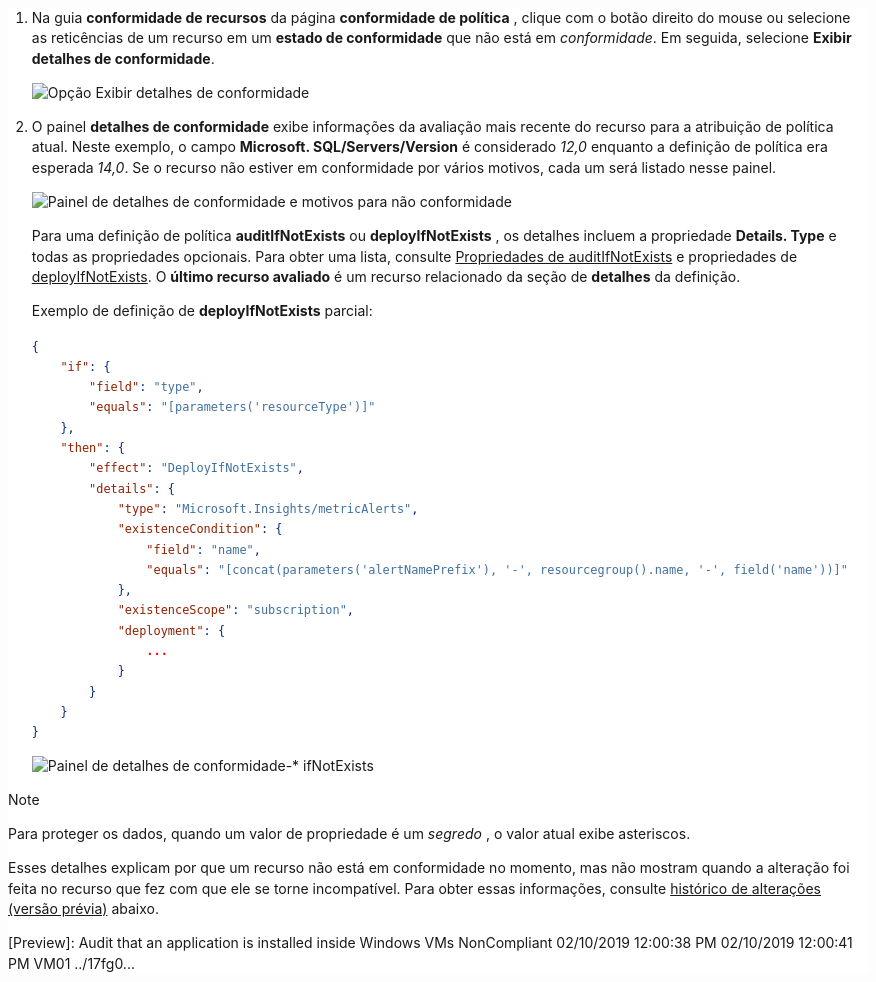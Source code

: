 1. Na guia **conformidade de recursos** da página **conformidade de política** , clique com o botão direito do mouse ou selecione as reticências de um recurso em um **estado de conformidade** que não está em _conformidade_. Em seguida, selecione **Exibir detalhes de conformidade**.

   ![Opção Exibir detalhes de conformidade](../media/determine-non-compliance/view-compliance-details.png)

1. O painel **detalhes de conformidade** exibe informações da avaliação mais recente do recurso para a atribuição de política atual. Neste exemplo, o campo **Microsoft. SQL/Servers/Version** é considerado _12,0_ enquanto a definição de política era esperada _14,0_. Se o recurso não estiver em conformidade por vários motivos, cada um será listado nesse painel.

   ![Painel de detalhes de conformidade e motivos para não conformidade](../media/determine-non-compliance/compliance-details-pane.png)

   Para uma definição de política **auditIfNotExists** ou **deployIfNotExists** , os detalhes incluem a propriedade **Details. Type** e todas as propriedades opcionais. Para obter uma lista, consulte [Propriedades de auditIfNotExists](../concepts/effects.md#auditifnotexists-properties) e propriedades de [deployIfNotExists](../concepts/effects.md#deployifnotexists-properties). O **último recurso avaliado** é um recurso relacionado da seção de **detalhes** da definição.

   Exemplo de definição de **deployIfNotExists** parcial:

   ```json
   {
       "if": {
           "field": "type",
           "equals": "[parameters('resourceType')]"
       },
       "then": {
           "effect": "DeployIfNotExists",
           "details": {
               "type": "Microsoft.Insights/metricAlerts",
               "existenceCondition": {
                   "field": "name",
                   "equals": "[concat(parameters('alertNamePrefix'), '-', resourcegroup().name, '-', field('name'))]"
               },
               "existenceScope": "subscription",
               "deployment": {
                   ...
               }
           }
       }
   }
   ```

   ![Painel de detalhes de conformidade-* ifNotExists](../media/determine-non-compliance/compliance-details-pane-existence.png)

> [!NOTE]
> Para proteger os dados, quando um valor de propriedade é um _segredo_ , o valor atual exibe asteriscos.

Esses detalhes explicam por que um recurso não está em conformidade no momento, mas não mostram quando a alteração foi feita no recurso que fez com que ele se torne incompatível. Para obter essas informações, consulte [histórico de alterações (versão prévia)](#change-history) abaixo.


[Preview]: Audit that an application is installed inside Windows VMs      NonCompliant                       02/10/2019 12:00:38 PM 02/10/2019 12:00:41 PM VM01  ../17fg0...